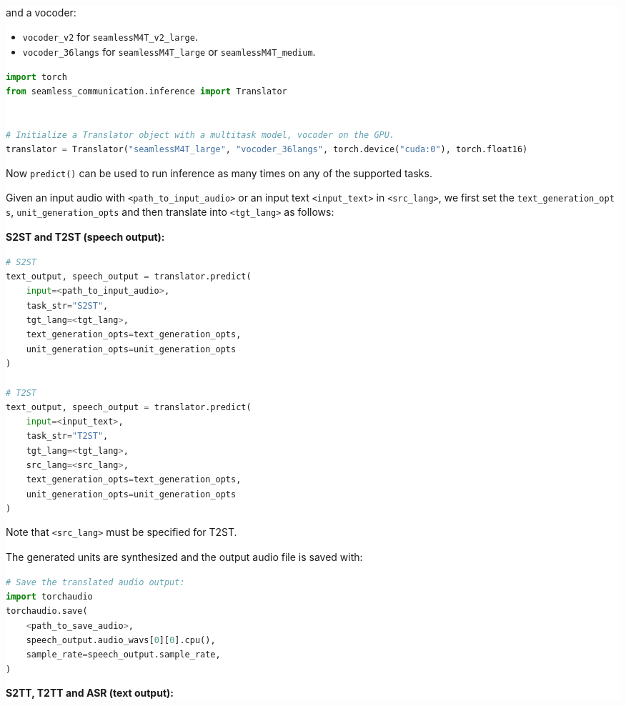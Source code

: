 and a vocoder:
- `vocoder_v2` for `seamlessM4T_v2_large`.
- `vocoder_36langs` for `seamlessM4T_large` or `seamlessM4T_medium`.

```python
import torch
from seamless_communication.inference import Translator


# Initialize a Translator object with a multitask model, vocoder on the GPU.
translator = Translator("seamlessM4T_large", "vocoder_36langs", torch.device("cuda:0"), torch.float16)
```

Now `predict()` can be used to run inference as many times on any of the supported tasks.

Given an input audio with `<path_to_input_audio>` or an input text `<input_text>` in `<src_lang>`,
we first set the `text_generation_opts`, `unit_generation_opts` and then translate into `<tgt_lang>` as follows:

**S2ST and T2ST (speech output):**

```python
# S2ST
text_output, speech_output = translator.predict(
    input=<path_to_input_audio>, 
    task_str="S2ST", 
    tgt_lang=<tgt_lang>, 
    text_generation_opts=text_generation_opts, 
    unit_generation_opts=unit_generation_opts
)

# T2ST
text_output, speech_output = translator.predict(
    input=<input_text>, 
    task_str="T2ST", 
    tgt_lang=<tgt_lang>, 
    src_lang=<src_lang>, 
    text_generation_opts=text_generation_opts,
    unit_generation_opts=unit_generation_opts
)

```
Note that `<src_lang>` must be specified for T2ST.

The generated units are synthesized and the output audio file is saved with:

```python
# Save the translated audio output:
import torchaudio
torchaudio.save(
    <path_to_save_audio>,
    speech_output.audio_wavs[0][0].cpu(),
    sample_rate=speech_output.sample_rate,
)
```
**S2TT, T2TT and ASR (text output):**
